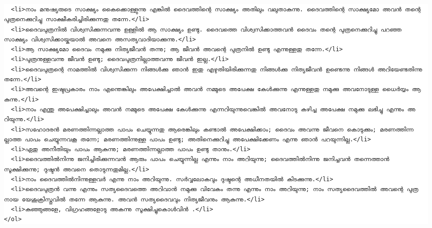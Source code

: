       <li>നാം മനുഷ്യരുടെ സാക്ഷ്യം കൈക്കൊള്ളുന്നു എങ്കില്‍ ദൈവത്തിന്റെ സാക്ഷ്യം അതിലും വലുതാകുന്നു. ദൈവത്തിന്റെ സാക്ഷ്യമോ അവന്‍ തന്റെ പുത്രനെക്കുറിച്ചു സാക്ഷീകരിച്ചിരിക്കുന്നതു തന്നേ.</li>
      <li>ദൈവപുത്രനില്‍ വിശ്വസിക്കുന്നവന്നു ഉള്ളില്‍ ആ സാക്ഷ്യം ഉണ്ടു. ദൈവത്തെ വിശ്വസിക്കാത്തവന്‍ ദൈവം തന്റെ പുത്രനെക്കുറിച്ചു പറഞ്ഞ സാക്ഷ്യം വിശ്വസിക്കായ്കയാല്‍ അവനെ അസത്യവാദിയാക്കുന്നു.</li>
      <li>ആ സാക്ഷ്യമോ ദൈവം നമുക്കു നിത്യജീവന്‍ തന്നു; ആ ജീവന്‍ അവന്റെ പുത്രനില്‍ ഉണ്ടു എന്നുള്ളതു തന്നേ.</li>
      <li>പുത്രനുള്ളവന്നു ജീവന്‍ ഉണ്ടു; ദൈവപുത്രനില്ലാത്തവന്നു ജീവന്‍ ഇല്ല.</li>
      <li>ദൈവപുത്രന്റെ നാമത്തില്‍ വിശ്വസിക്കുന്ന നിങ്ങള്‍ക്കു ഞാന്‍ ഇതു എഴുതിയിരിക്കുന്നതു നിങ്ങള്‍ക്കു നിത്യജീവന്‍ ഉണ്ടെന്നു നിങ്ങള്‍ അറിയേണ്ടതിന്നു തന്നേ.</li>
      <li>അവന്റെ ഇഷ്ടപ്രകാരം നാം എന്തെങ്കിലും അപേക്ഷിച്ചാല്‍ അവന്‍ നമ്മുടെ അപേക്ഷ കേള്‍ക്കുന്നു എന്നുള്ളതു നമുക്കു അവനോടുള്ള ധൈര്‍യ്യം ആകുന്നു.</li>
      <li>നാം എന്തു അപേക്ഷിച്ചാലും അവന്‍ നമ്മുടെ അപേക്ഷ കേള്‍ക്കുന്നു എന്നറിയുന്നുവെങ്കില്‍ അവനോടു കഴിച്ച അപേക്ഷ നമുക്കു ലഭിച്ചു എന്നും അറിയുന്നു.</li>
      <li>സഹോദരന്‍ മരണത്തിന്നല്ലാത്ത പാപം ചെയ്യുന്നതു ആരെങ്കിലും കണ്ടാല്‍ അപേക്ഷിക്കാം; ദൈവം അവന്നു ജീവനെ കൊടുക്കും; മരണത്തിന്നല്ലാത്ത പാപം ചെയ്യുന്നവകൂ തന്നേ; മരണത്തിന്നുള്ള പാപം ഉണ്ടു; അതിനെക്കുറിച്ചു അപേക്ഷിക്കേണം എന്നു ഞാന്‍ പറയുന്നില്ല.</li>
      <li>ഏതു അനീതിയും പാപം ആകുന്നു; മരണത്തിന്നല്ലാത്ത പാപം ഉണ്ടു താനും.</li>
      <li>ദൈവത്തില്‍നിന്നു ജനിച്ചിരിക്കുന്നവന്‍ ആരും പാപം ചെയ്യുന്നില്ല എന്നും നാം അറിയുന്നു; ദൈവത്തില്‍നിന്നു ജനിച്ചവന്‍ തന്നെത്താന്‍ സൂക്ഷിക്കുന്നു; ദുഷ്ടന്‍ അവനെ തൊടുന്നതുമില്ല.</li>
      <li>നാം ദൈവത്തില്‍നിന്നുള്ളവര്‍ എന്നു നാം അറിയുന്നു. സര്‍വ്വലോകവും ദുഷ്ടന്റെ അധീനതയില്‍ കിടക്കുന്നു.</li>
      <li>ദൈവപുത്രന്‍ വന്നു എന്നും സത്യദൈവത്തെ അറിവാന്‍ നമുക്കു വിവേകം തന്നു എന്നും നാം അറിയുന്നു; നാം സത്യദൈവത്തില്‍ അവന്റെ പുത്രനായ യേശുക്രിസ്തുവില്‍ തന്നേ ആകുന്നു. അവന്‍ സത്യദൈവവും നിത്യജീവനും ആകുന്നു.</li>
      <li>കുഞ്ഞുങ്ങളേ, വിഗ്രഹങ്ങളോടു അകന്നു സൂക്ഷിച്ചുകൊള്‍വിന്‍ .</li>
    </ol>
  </li>
</ol>